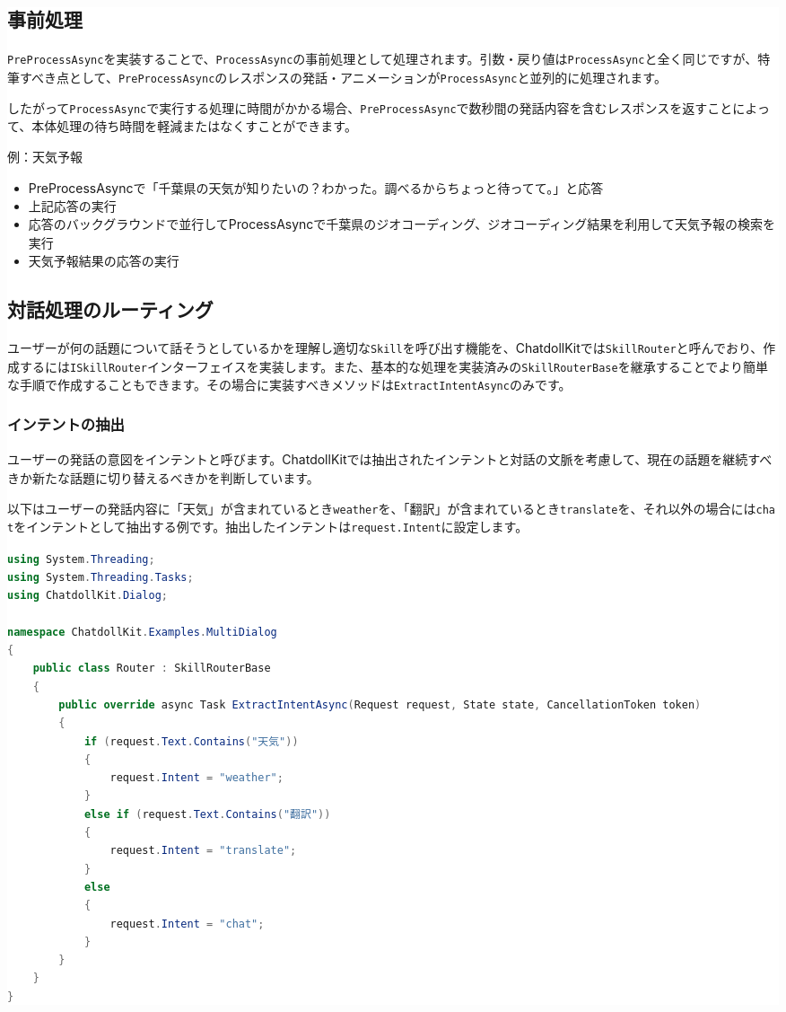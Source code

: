 ## 事前処理

`PreProcessAsync`を実装することで、`ProcessAsync`の事前処理として処理されます。引数・戻り値は`ProcessAsync`と全く同じですが、特筆すべき点として、`PreProcessAsync`のレスポンスの発話・アニメーションが`ProcessAsync`と並列的に処理されます。

したがって`ProcessAsync`で実行する処理に時間がかかる場合、`PreProcessAsync`で数秒間の発話内容を含むレスポンスを返すことによって、本体処理の待ち時間を軽減またはなくすことができます。

例：天気予報
- PreProcessAsyncで「千葉県の天気が知りたいの？わかった。調べるからちょっと待ってて。」と応答
- 上記応答の実行
- 応答のバックグラウンドで並行してProcessAsyncで千葉県のジオコーディング、ジオコーディング結果を利用して天気予報の検索を実行
- 天気予報結果の応答の実行


## 対話処理のルーティング

ユーザーが何の話題について話そうとしているかを理解し適切な`Skill`を呼び出す機能を、ChatdollKitでは`SkillRouter`と呼んでおり、作成するには`ISkillRouter`インターフェイスを実装します。また、基本的な処理を実装済みの`SkillRouterBase`を継承することでより簡単な手順で作成することもできます。その場合に実装すべきメソッドは`ExtractIntentAsync`のみです。

### インテントの抽出

ユーザーの発話の意図をインテントと呼びます。ChatdollKitでは抽出されたインテントと対話の文脈を考慮して、現在の話題を継続すべきか新たな話題に切り替えるべきかを判断しています。

以下はユーザーの発話内容に「天気」が含まれているとき`weather`を、「翻訳」が含まれているとき`translate`を、それ以外の場合には`chat`をインテントとして抽出する例です。抽出したインテントは`request.Intent`に設定します。

```csharp
using System.Threading;
using System.Threading.Tasks;
using ChatdollKit.Dialog;

namespace ChatdollKit.Examples.MultiDialog
{
    public class Router : SkillRouterBase
    {
        public override async Task ExtractIntentAsync(Request request, State state, CancellationToken token)
        {
            if (request.Text.Contains("天気"))
            {
                request.Intent = "weather";
            }
            else if (request.Text.Contains("翻訳"))
            {
                request.Intent = "translate";
            }
            else
            {
                request.Intent = "chat";
            }
        }
    }
}
```
